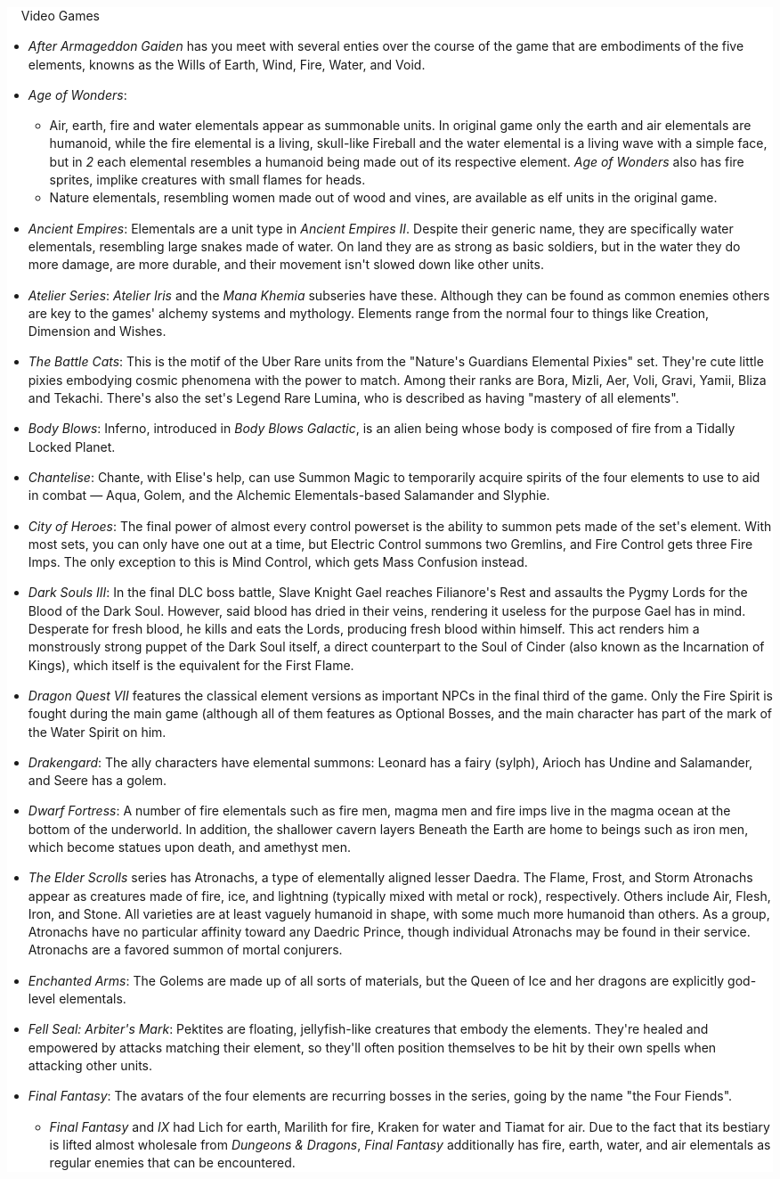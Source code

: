     Video Games 

-   _After Armageddon Gaiden_ has you meet with several enties over the course of the game that are embodiments of the five elements, knowns as the Wills of Earth, Wind, Fire, Water, and Void.
-   _Age of Wonders_:
    -   Air, earth, fire and water elementals appear as summonable units. In original game only the earth and air elementals are humanoid, while the fire elemental is a living, skull-like Fireball and the water elemental is a living wave with a simple face, but in _2_ each elemental resembles a humanoid being made out of its respective element. _Age of Wonders_ also has fire sprites, implike creatures with small flames for heads.
    -   Nature elementals, resembling women made out of wood and vines, are available as elf units in the original game.

-   _Ancient Empires_: Elementals are a unit type in _Ancient Empires II_. Despite their generic name, they are specifically water elementals, resembling large snakes made of water. On land they are as strong as basic soldiers, but in the water they do more damage, are more durable, and their movement isn't slowed down like other units.
-   _Atelier Series_: _Atelier Iris_ and the _Mana Khemia_ subseries have these. Although they can be found as common enemies others are key to the games' alchemy systems and mythology. Elements range from the normal four to things like Creation, Dimension and Wishes.
-   _The Battle Cats_: This is the motif of the Uber Rare units from the "Nature's Guardians Elemental Pixies" set. They're cute little pixies embodying cosmic phenomena with the power to match. Among their ranks are Bora, Mizli, Aer, Voli, Gravi, Yamii, Bliza and Tekachi. There's also the set's Legend Rare Lumina, who is described as having "mastery of all elements".
-   _Body Blows_: Inferno, introduced in _Body Blows Galactic_, is an alien being whose body is composed of fire from a Tidally Locked Planet.
-   _Chantelise_: Chante, with Elise's help, can use Summon Magic to temporarily acquire spirits of the four elements to use to aid in combat — Aqua, Golem, and the Alchemic Elementals\-based Salamander and Slyphie.
-   _City of Heroes_: The final power of almost every control powerset is the ability to summon pets made of the set's element. With most sets, you can only have one out at a time, but Electric Control summons two Gremlins, and Fire Control gets three Fire Imps. The only exception to this is Mind Control, which gets Mass Confusion instead.
-   _Dark Souls III_: In the final DLC boss battle, Slave Knight Gael reaches Filianore's Rest and assaults the Pygmy Lords for the Blood of the Dark Soul. However, said blood has dried in their veins, rendering it useless for the purpose Gael has in mind. Desperate for fresh blood, he kills and eats the Lords, producing fresh blood within himself. This act renders him a monstrously strong puppet of the Dark Soul itself, a direct counterpart to the Soul of Cinder (also known as the Incarnation of Kings), which itself is the equivalent for the First Flame.

-   _Dragon Quest VII_ features the classical element versions as important NPCs in the final third of the game. Only the Fire Spirit is fought during the main game (although all of them features as Optional Bosses, and the main character has part of the mark of the Water Spirit on him.
-   _Drakengard_: The ally characters have elemental summons: Leonard has a fairy (sylph), Arioch has Undine and Salamander, and Seere has a golem.
-   _Dwarf Fortress_: A number of fire elementals such as fire men, magma men and fire imps live in the magma ocean at the bottom of the underworld. In addition, the shallower cavern layers Beneath the Earth are home to beings such as iron men, which become statues upon death, and amethyst men.
-   _The Elder Scrolls_ series has Atronachs, a type of elementally aligned lesser Daedra. The Flame, Frost, and Storm Atronachs appear as creatures made of fire, ice, and lightning (typically mixed with metal or rock), respectively. Others include Air, Flesh, Iron, and Stone. All varieties are at least vaguely humanoid in shape, with some much more humanoid than others. As a group, Atronachs have no particular affinity toward any Daedric Prince, though individual Atronachs may be found in their service. Atronachs are a favored summon of mortal conjurers.
-   _Enchanted Arms_: The Golems are made up of all sorts of materials, but the Queen of Ice and her dragons are explicitly god-level elementals.
-   _Fell Seal: Arbiter's Mark_: Pektites are floating, jellyfish-like creatures that embody the elements. They're healed and empowered by attacks matching their element, so they'll often position themselves to be hit by their own spells when attacking other units.
-   _Final Fantasy_: The avatars of the four elements are recurring bosses in the series, going by the name "the Four Fiends".
    -   _Final Fantasy_ and _IX_ had Lich for earth, Marilith for fire, Kraken for water and Tiamat for air. Due to the fact that its bestiary is lifted almost wholesale from _Dungeons & Dragons_, _Final Fantasy_ additionally has fire, earth, water, and air elementals as regular enemies that can be encountered.